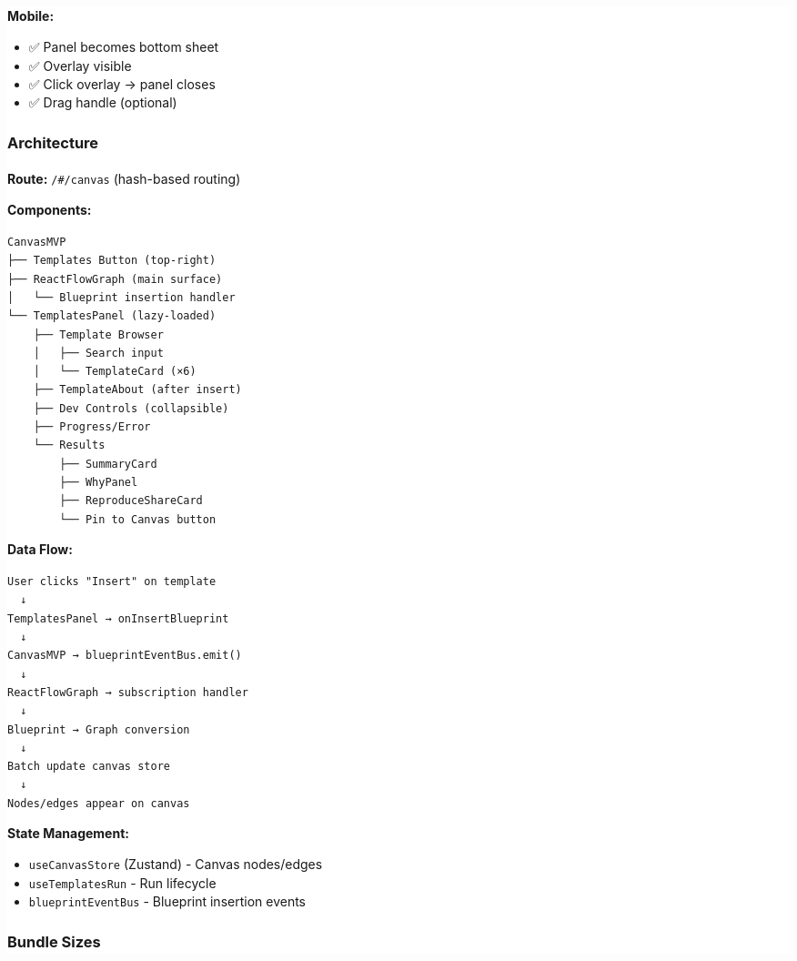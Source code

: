 **Mobile:**
- ✅ Panel becomes bottom sheet
- ✅ Overlay visible
- ✅ Click overlay → panel closes
- ✅ Drag handle (optional)

### Architecture

**Route:** `/#/canvas` (hash-based routing)

**Components:**
```
CanvasMVP
├── Templates Button (top-right)
├── ReactFlowGraph (main surface)
│   └── Blueprint insertion handler
└── TemplatesPanel (lazy-loaded)
    ├── Template Browser
    │   ├── Search input
    │   └── TemplateCard (×6)
    ├── TemplateAbout (after insert)
    ├── Dev Controls (collapsible)
    ├── Progress/Error
    └── Results
        ├── SummaryCard
        ├── WhyPanel
        ├── ReproduceShareCard
        └── Pin to Canvas button
```

**Data Flow:**
```
User clicks "Insert" on template
  ↓
TemplatesPanel → onInsertBlueprint
  ↓
CanvasMVP → blueprintEventBus.emit()
  ↓
ReactFlowGraph → subscription handler
  ↓
Blueprint → Graph conversion
  ↓
Batch update canvas store
  ↓
Nodes/edges appear on canvas
```

**State Management:**
- `useCanvasStore` (Zustand) - Canvas nodes/edges
- `useTemplatesRun` - Run lifecycle
- `blueprintEventBus` - Blueprint insertion events

### Bundle Sizes
